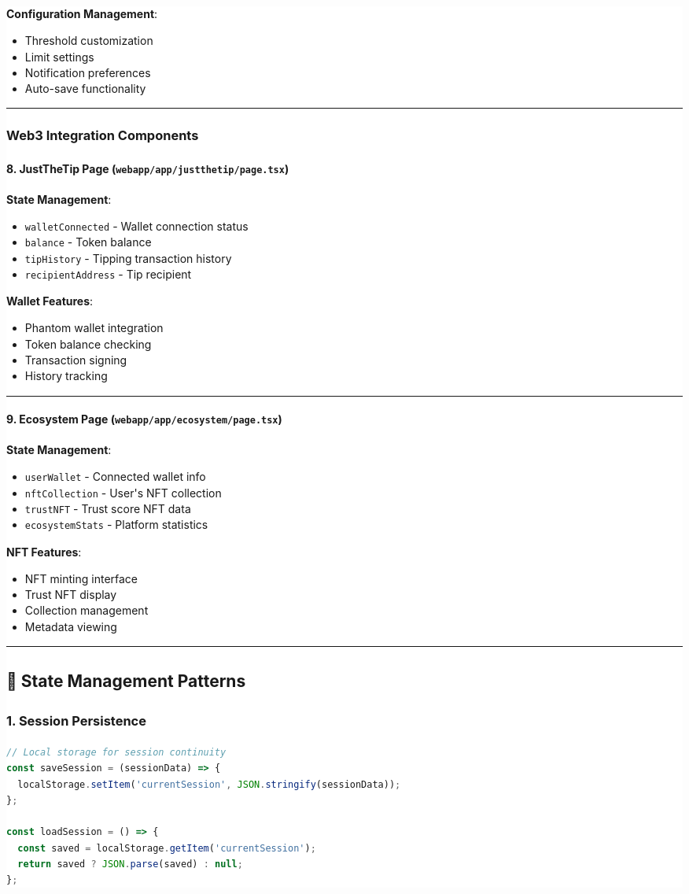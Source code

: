 **Configuration Management**:
- Threshold customization
- Limit settings
- Notification preferences
- Auto-save functionality

---

### Web3 Integration Components

#### 8. **JustTheTip Page** (`webapp/app/justthetip/page.tsx`)
**State Management**:
- `walletConnected` - Wallet connection status
- `balance` - Token balance
- `tipHistory` - Tipping transaction history
- `recipientAddress` - Tip recipient

**Wallet Features**:
- Phantom wallet integration
- Token balance checking
- Transaction signing
- History tracking

---

#### 9. **Ecosystem Page** (`webapp/app/ecosystem/page.tsx`)
**State Management**:
- `userWallet` - Connected wallet info
- `nftCollection` - User's NFT collection
- `trustNFT` - Trust score NFT data
- `ecosystemStats` - Platform statistics

**NFT Features**:
- NFT minting interface
- Trust NFT display
- Collection management
- Metadata viewing

---

## 🔄 State Management Patterns

### 1. Session Persistence

```javascript
// Local storage for session continuity
const saveSession = (sessionData) => {
  localStorage.setItem('currentSession', JSON.stringify(sessionData));
};

const loadSession = () => {
  const saved = localStorage.getItem('currentSession');
  return saved ? JSON.parse(saved) : null;
};
```
